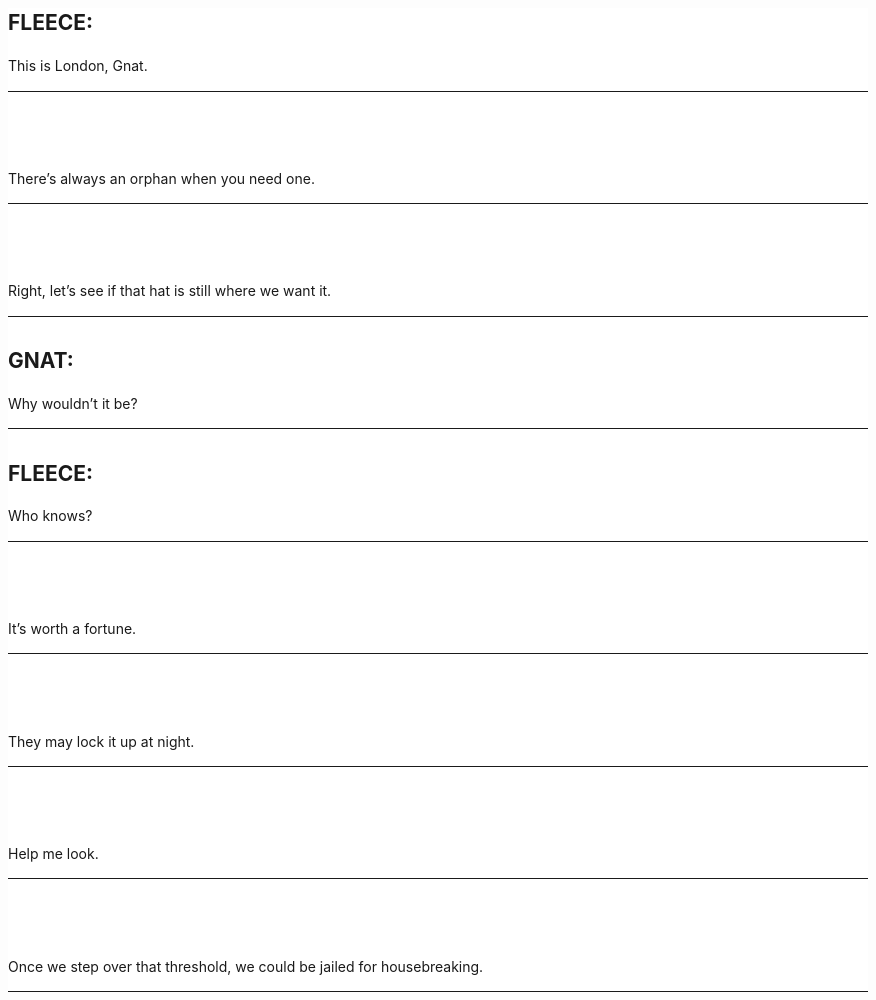
## FLEECE:
This is London, Gnat.

---

## &nbsp;
There’s always an orphan
when you need one.

---

## &nbsp;
Right, let’s see if that hat
is still where we want it.

---

## GNAT:
Why wouldn’t it be?

---

## FLEECE:
Who knows?

---

## &nbsp;
It’s worth a fortune.

---

## &nbsp;
They may lock it up at night.

---

## &nbsp;
Help me look.

---

## &nbsp;
Once we step over that threshold,
we could be jailed for housebreaking.

---
